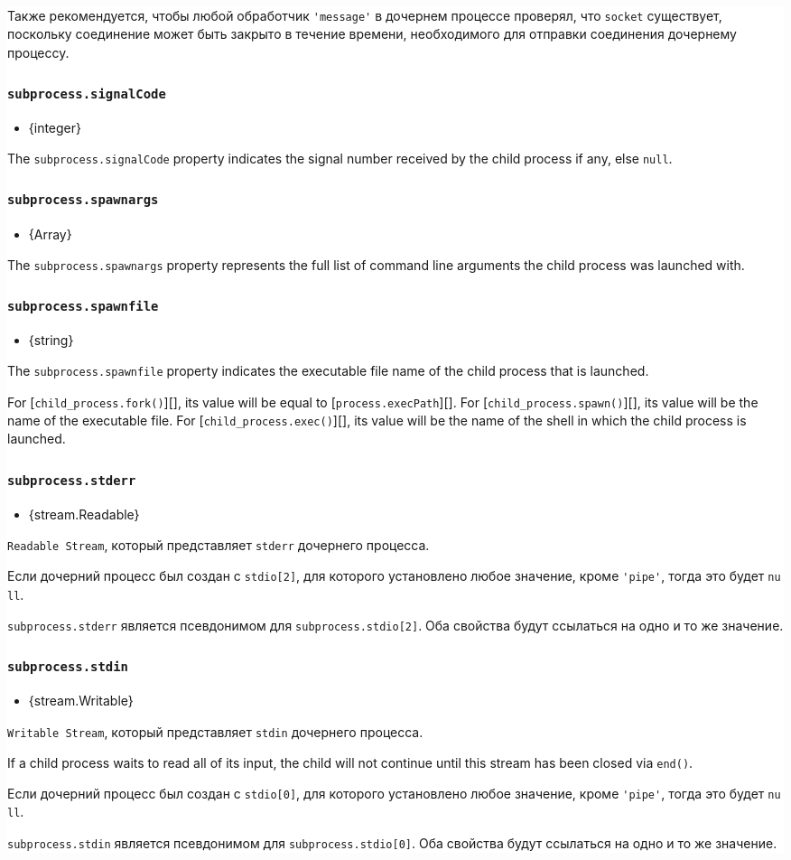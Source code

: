 Также рекомендуется, чтобы любой обработчик `'message'` в дочернем процессе проверял, что `socket` существует, поскольку соединение может быть закрыто в течение времени, необходимого для отправки соединения дочернему процессу.

### `subprocess.signalCode`

* {integer}

The `subprocess.signalCode` property indicates the signal number received by the child process if any, else `null`.

### `subprocess.spawnargs`

* {Array}

The `subprocess.spawnargs` property represents the full list of command line arguments the child process was launched with.

### `subprocess.spawnfile`

* {string}

The `subprocess.spawnfile` property indicates the executable file name of the child process that is launched.

For [`child_process.fork()`][], its value will be equal to [`process.execPath`][]. For [`child_process.spawn()`][], its value will be the name of the executable file. For [`child_process.exec()`][],  its value will be the name of the shell in which the child process is launched.

### `subprocess.stderr`


* {stream.Readable}

`Readable Stream`, который представляет `stderr` дочернего процесса.

Если дочерний процесс был создан с `stdio[2]`, для которого установлено любое значение, кроме `'pipe'`, тогда это будет `null`.

`subprocess.stderr` является псевдонимом для `subprocess.stdio[2]`. Оба свойства будут ссылаться на одно и то же значение.

### `subprocess.stdin`


* {stream.Writable}

`Writable Stream`, который представляет `stdin` дочернего процесса.

If a child process waits to read all of its input, the child will not continue until this stream has been closed via `end()`.

Если дочерний процесс был создан с `stdio[0]`, для которого установлено любое значение, кроме `'pipe'`, тогда это будет `null`.

`subprocess.stdin` является псевдонимом для `subprocess.stdio[0]`. Оба свойства будут ссылаться на одно и то же значение.
